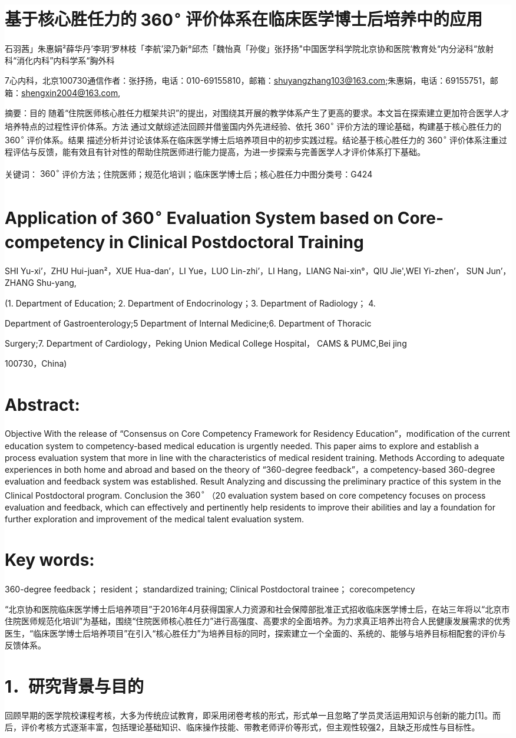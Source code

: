 # 基于核心胜任力的 $3 6 0 ^ { \circ }$ 评价体系在临床医学博士后培养中的应用

石羽茜」朱惠娟²薛华丹’李玥‘罗林枝「李航’梁乃新°邱杰「魏怡真「孙俊」张抒扬"中国医学科学院北京协和医院‘教育处“内分泌科“放射科“消化内科”内科学系“胸外科

7心内科，北京100730通信作者：张抒扬，电话：010-69155810，邮箱：shuyangzhang103@163.com;朱惠娟，电话：69155751，邮箱：shengxin2004@163.com,

摘要：目的 随着“住院医师核心胜任力框架共识”的提出，对围绕其开展的教学体系产生了更高的要求。本文旨在探索建立更加符合医学人才培养特点的过程性评价体系。方法 通过文献综述法回顾并借鉴国内外先进经验、依托 $3 6 0 ^ { \circ }$ 评价方法的理论基础，构建基于核心胜任力的 $3 6 0 ^ { \circ }$ 评价体系。结果 描述分析并讨论该体系在临床医学博士后培养项目中的初步实践过程。结论基于核心胜任力的 $3 6 0 ^ { \circ }$ 评价体系注重过程评估与反馈，能有效且有针对性的帮助住院医师进行能力提高，为进一步探索与完善医学人才评价体系打下基础。

关键词： $3 6 0 ^ { \circ }$ 评价方法；住院医师；规范化培训；临床医学博士后；核心胜任力中图分类号：G424

# Application of $3 6 0 ^ { \circ }$ Evaluation System based on Core-competency in Clinical Postdoctoral Training

SHI Yu-xi’，ZHU Hui-juan²，XUE Hua-dan’，LI Yue，LUO Lin-zhi’，LI Hang，LIANG Nai-xin°，QIU Jie',WEI Yi-zhen’， SUN Jun’， ZHANG Shu-yang,

(1. Department of Education; 2. Department of Endocrinology；3. Department of Radiology； 4.

Department of Gastroenterology;5 Department of Internal Medicine;6. Department of Thoracic

Surgery;7. Department of Cardiology，Peking Union Medical College Hospital， CAMS & PUMC,Bei jing

100730，China)

# Abstract:

Objective With the release of “Consensus on Core Competency Framework for Residency Education”，modification of the current education system to competency-based medical education is urgently needed. This paper aims to explore and establish a process evaluation system that more in line with the characteristics of medical resident training. Methods According to adequate experiences in both home and abroad and based on the theory of “360-degree feedback”，a competency-based 360-degree evaluation and feedback system was established. Result Analyzing and discussing the preliminary practice of this system in the Clinical Postdoctoral program. Conclusion the $3 6 0 ^ { \circ }$ （20 evaluation system based on core competency focuses on process evaluation and feedback, which can effectively and pertinently help residents to improve their abilities and lay a foundation for further exploration and improvement of the medical talent evaluation system.

# Key words:

360-degree feedback； resident； standardized training; Clinical Postdoctoral trainee； corecompetency

“北京协和医院临床医学博士后培养项目”于2016年4月获得国家人力资源和社会保障部批准正式招收临床医学博士后，在站三年将以“北京市住院医师规范化培训”为基础，围绕“住院医师核心胜任力”进行高强度、高要求的全面培养。为力求真正培养出符合人民健康发展需求的优秀医生，“临床医学博士后培养项目”在引入“核心胜任力”为培养目标的同时，探索建立一个全面的、系统的、能够与培养目标相配套的评价与反馈体系。

# 1．研究背景与目的

回顾早期的医学院校课程考核，大多为传统应试教育，即采用闭卷考核的形式，形式单一且忽略了学员灵活运用知识与创新的能力[1]。而后，评价考核方式逐渐丰富，包括理论基础知识、临床操作技能、带教老师评价等形式，但主观性较强2，且缺乏形成性与目标性。
